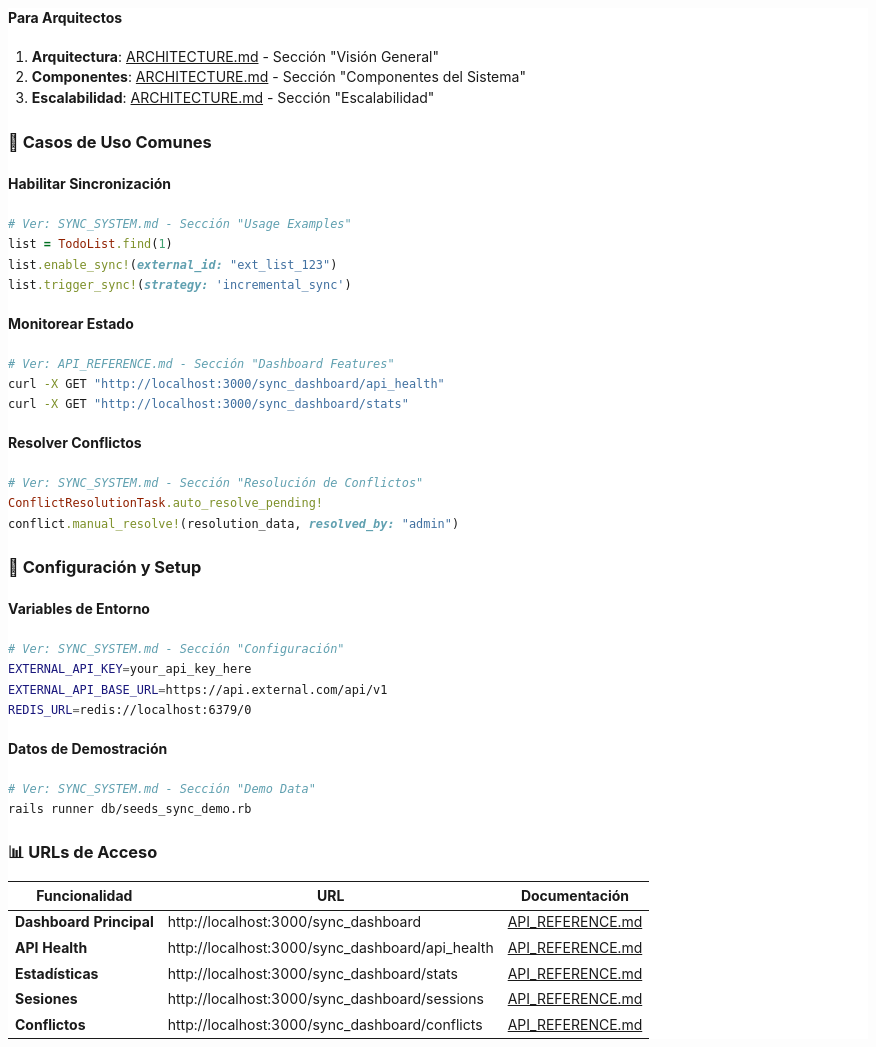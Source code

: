 #### **Para Arquitectos**
1. **Arquitectura**: [ARCHITECTURE.md](./ARCHITECTURE.md) - Sección "Visión General"
2. **Componentes**: [ARCHITECTURE.md](./ARCHITECTURE.md) - Sección "Componentes del Sistema"
3. **Escalabilidad**: [ARCHITECTURE.md](./ARCHITECTURE.md) - Sección "Escalabilidad"

### 🎯 **Casos de Uso Comunes**

#### **Habilitar Sincronización**
```ruby
# Ver: SYNC_SYSTEM.md - Sección "Usage Examples"
list = TodoList.find(1)
list.enable_sync!(external_id: "ext_list_123")
list.trigger_sync!(strategy: 'incremental_sync')
```

#### **Monitorear Estado**
```bash
# Ver: API_REFERENCE.md - Sección "Dashboard Features"
curl -X GET "http://localhost:3000/sync_dashboard/api_health"
curl -X GET "http://localhost:3000/sync_dashboard/stats"
```

#### **Resolver Conflictos**
```ruby
# Ver: SYNC_SYSTEM.md - Sección "Resolución de Conflictos"
ConflictResolutionTask.auto_resolve_pending!
conflict.manual_resolve!(resolution_data, resolved_by: "admin")
```

### 🔧 **Configuración y Setup**

#### **Variables de Entorno**
```bash
# Ver: SYNC_SYSTEM.md - Sección "Configuración"
EXTERNAL_API_KEY=your_api_key_here
EXTERNAL_API_BASE_URL=https://api.external.com/api/v1
REDIS_URL=redis://localhost:6379/0
```

#### **Datos de Demostración**
```bash
# Ver: SYNC_SYSTEM.md - Sección "Demo Data"
rails runner db/seeds_sync_demo.rb
```

### 📊 **URLs de Acceso**

| Funcionalidad | URL | Documentación |
|---------------|-----|---------------|
| **Dashboard Principal** | http://localhost:3000/sync_dashboard | [API_REFERENCE.md](./API_REFERENCE.md) |
| **API Health** | http://localhost:3000/sync_dashboard/api_health | [API_REFERENCE.md](./API_REFERENCE.md) |
| **Estadísticas** | http://localhost:3000/sync_dashboard/stats | [API_REFERENCE.md](./API_REFERENCE.md) |
| **Sesiones** | http://localhost:3000/sync_dashboard/sessions | [API_REFERENCE.md](./API_REFERENCE.md) |
| **Conflictos** | http://localhost:3000/sync_dashboard/conflicts | [API_REFERENCE.md](./API_REFERENCE.md) |
